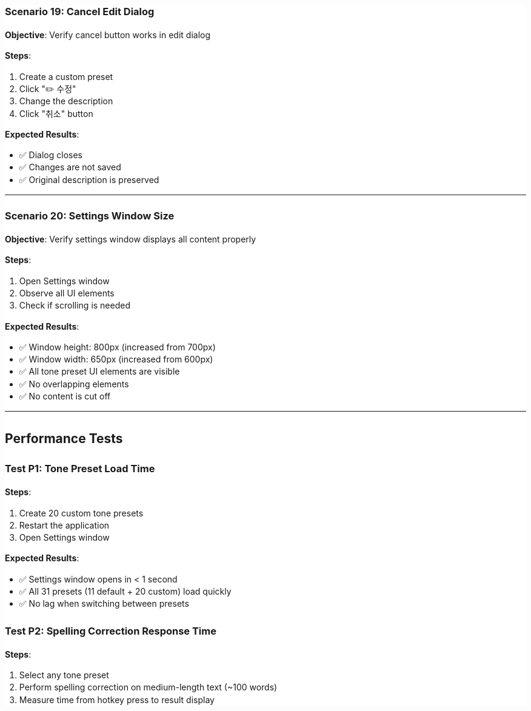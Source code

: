 
### Scenario 19: Cancel Edit Dialog

**Objective**: Verify cancel button works in edit dialog

**Steps**:
1. Create a custom preset
2. Click "✏️ 수정"
3. Change the description
4. Click "취소" button

**Expected Results**:
- ✅ Dialog closes
- ✅ Changes are not saved
- ✅ Original description is preserved

---

### Scenario 20: Settings Window Size

**Objective**: Verify settings window displays all content properly

**Steps**:
1. Open Settings window
2. Observe all UI elements
3. Check if scrolling is needed

**Expected Results**:
- ✅ Window height: 800px (increased from 700px)
- ✅ Window width: 650px (increased from 600px)
- ✅ All tone preset UI elements are visible
- ✅ No overlapping elements
- ✅ No content is cut off

---

## Performance Tests

### Test P1: Tone Preset Load Time

**Steps**:
1. Create 20 custom tone presets
2. Restart the application
3. Open Settings window

**Expected Results**:
- ✅ Settings window opens in < 1 second
- ✅ All 31 presets (11 default + 20 custom) load quickly
- ✅ No lag when switching between presets

### Test P2: Spelling Correction Response Time

**Steps**:
1. Select any tone preset
2. Perform spelling correction on medium-length text (~100 words)
3. Measure time from hotkey press to result display
